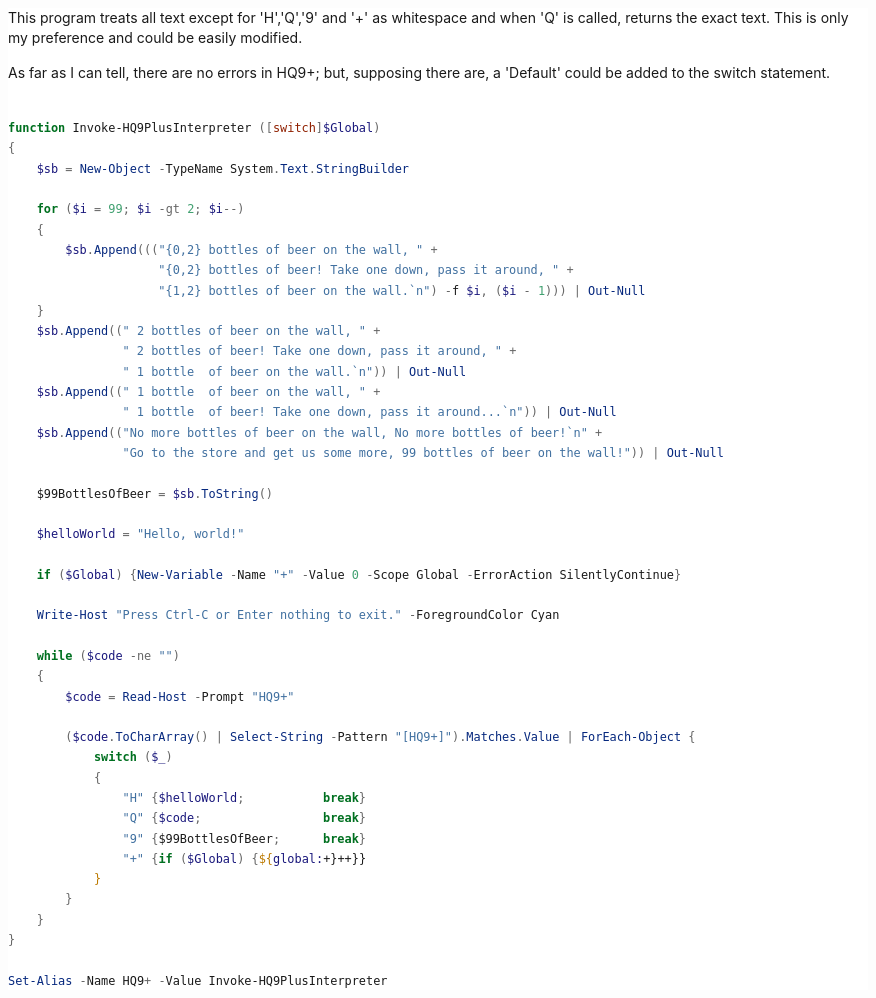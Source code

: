 This program treats all text except for 'H','Q','9' and '+' as whitespace and when 'Q' is called, returns the exact text.  This
is only my preference and could be easily modified.

As far as I can tell, there are no errors in HQ9+; but, supposing there are, a 'Default' could be added to the switch statement.

```PowerShell

function Invoke-HQ9PlusInterpreter ([switch]$Global)
{
    $sb = New-Object -TypeName System.Text.StringBuilder

    for ($i = 99; $i -gt 2; $i--)
    {
        $sb.Append((("{0,2} bottles of beer on the wall, " +
                     "{0,2} bottles of beer! Take one down, pass it around, " +
                     "{1,2} bottles of beer on the wall.`n") -f $i, ($i - 1))) | Out-Null
    }
    $sb.Append((" 2 bottles of beer on the wall, " +
                " 2 bottles of beer! Take one down, pass it around, " +
                " 1 bottle  of beer on the wall.`n")) | Out-Null
    $sb.Append((" 1 bottle  of beer on the wall, " +
                " 1 bottle  of beer! Take one down, pass it around...`n")) | Out-Null
    $sb.Append(("No more bottles of beer on the wall, No more bottles of beer!`n" +
                "Go to the store and get us some more, 99 bottles of beer on the wall!")) | Out-Null

    $99BottlesOfBeer = $sb.ToString()

    $helloWorld = "Hello, world!"

    if ($Global) {New-Variable -Name "+" -Value 0 -Scope Global -ErrorAction SilentlyContinue}

    Write-Host "Press Ctrl-C or Enter nothing to exit." -ForegroundColor Cyan

    while ($code -ne "")
    {
        $code = Read-Host -Prompt "HQ9+"

        ($code.ToCharArray() | Select-String -Pattern "[HQ9+]").Matches.Value | ForEach-Object {
            switch ($_)
            {
                "H" {$helloWorld;           break}
                "Q" {$code;                 break}
                "9" {$99BottlesOfBeer;      break}
                "+" {if ($Global) {${global:+}++}}
            }
        }
    }
}

Set-Alias -Name HQ9+ -Value Invoke-HQ9PlusInterpreter

```
